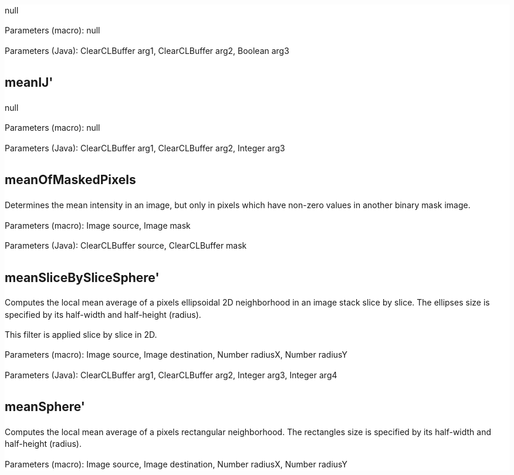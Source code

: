 null

Parameters (macro):
null

Parameters (Java):
ClearCLBuffer arg1, ClearCLBuffer arg2, Boolean arg3

<a name="meanIJ"></a>
## meanIJ'

null

Parameters (macro):
null

Parameters (Java):
ClearCLBuffer arg1, ClearCLBuffer arg2, Integer arg3

<a name="meanOfMaskedPixels"></a>
## meanOfMaskedPixels

Determines the mean intensity in an image, but only in pixels which have non-zero values in another binary mask image.

Parameters (macro):
Image source, Image mask

Parameters (Java):
ClearCLBuffer source, ClearCLBuffer mask

<a name="meanSliceBySliceSphere"></a>
## meanSliceBySliceSphere'

Computes the local mean average of a pixels ellipsoidal 2D neighborhood in an image stack 
slice by slice. The ellipses size is specified by its half-width and half-height (radius).

This filter is applied slice by slice in 2D.

Parameters (macro):
Image source, Image destination, Number radiusX, Number radiusY

Parameters (Java):
ClearCLBuffer arg1, ClearCLBuffer arg2, Integer arg3, Integer arg4

<a name="meanSphere"></a>
## meanSphere'

Computes the local mean average of a pixels rectangular neighborhood. The rectangles size is specified by 
its half-width and half-height (radius).

Parameters (macro):
Image source, Image destination, Number radiusX, Number radiusY
